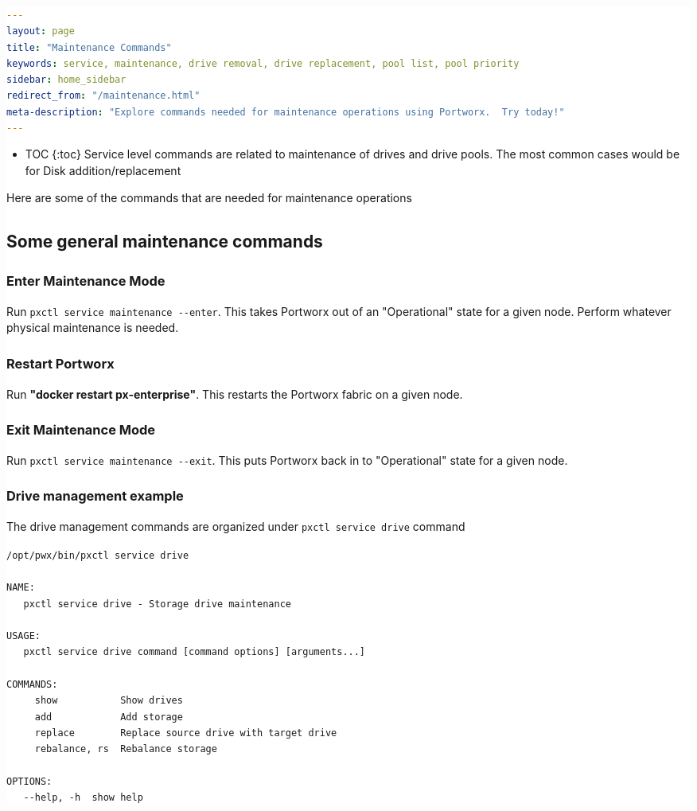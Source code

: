 ```yaml
---
layout: page
title: "Maintenance Commands"
keywords: service, maintenance, drive removal, drive replacement, pool list, pool priority
sidebar: home_sidebar
redirect_from: "/maintenance.html"
meta-description: "Explore commands needed for maintenance operations using Portworx.  Try today!"
---
```


* TOC
{:toc}
Service level commands are related to maintenance of drives and drive pools.
The most common cases would be for Disk addition/replacement

Here are some of the commands that are needed for maintenance operations

## Some general maintenance commands

### Enter Maintenance Mode 
Run ``pxctl service maintenance --enter``.
This takes Portworx out of an "Operational" state for a given node.  Perform whatever physical maintenance is needed.

### Restart Portworx
Run **"docker restart px-enterprise"**.
This restarts the Portworx fabric on a given node.

### Exit Maintenance Mode
Run ``pxctl service maintenance --exit``.
This puts Portworx back in to "Operational" state for a given node.

### Drive management example

The drive management commands are organized under `pxctl service drive` command

```
/opt/pwx/bin/pxctl service drive

NAME:
   pxctl service drive - Storage drive maintenance

USAGE:
   pxctl service drive command [command options] [arguments...]

COMMANDS:
     show           Show drives
     add            Add storage
     replace        Replace source drive with target drive
     rebalance, rs  Rebalance storage

OPTIONS:
   --help, -h  show help
```
